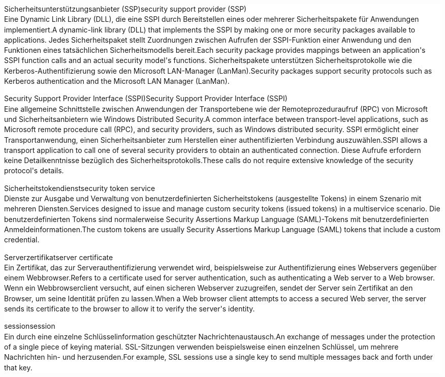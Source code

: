  <span data-ttu-id="42449-233">Sicherheitsunterstützungsanbieter (SSP)</span><span class="sxs-lookup"><span data-stu-id="42449-233">security support provider (SSP)</span></span>  
 <span data-ttu-id="42449-234">Eine Dynamic Link Library (DLL), die eine SSPI durch Bereitstellen eines oder mehrerer Sicherheitspakete für Anwendungen implementiert.</span><span class="sxs-lookup"><span data-stu-id="42449-234">A dynamic-link library (DLL) that implements the SSPI by making one or more security packages available to applications.</span></span> <span data-ttu-id="42449-235">Jedes Sicherheitspaket stellt Zuordnungen zwischen Aufrufen der SSPI-Funktion einer Anwendung und den Funktionen eines tatsächlichen Sicherheitsmodells bereit.</span><span class="sxs-lookup"><span data-stu-id="42449-235">Each security package provides mappings between an application's SSPI function calls and an actual security model's functions.</span></span> <span data-ttu-id="42449-236">Sicherheitspakete unterstützen Sicherheitsprotokolle wie die Kerberos-Authentifizierung sowie den Microsoft LAN-Manager (LanMan).</span><span class="sxs-lookup"><span data-stu-id="42449-236">Security packages support security protocols such as Kerberos authentication and the Microsoft LAN Manager (LanMan).</span></span>  
  
 <span data-ttu-id="42449-237">Security Support Provider Interface (SSPI)</span><span class="sxs-lookup"><span data-stu-id="42449-237">Security Support Provider Interface (SSPI)</span></span>  
 <span data-ttu-id="42449-238">Eine allgemeine Schnittstelle zwischen Anwendungen der Transportebene wie der Remoteprozeduraufruf (RPC) von Microsoft und Sicherheitsanbietern wie Windows Distributed Security.</span><span class="sxs-lookup"><span data-stu-id="42449-238">A common interface between transport-level applications, such as Microsoft remote procedure call (RPC), and security providers, such as Windows distributed security.</span></span> <span data-ttu-id="42449-239">SSPI ermöglicht einer Transportanwendung, einen Sicherheitsanbieter zum Herstellen einer authentifizierten Verbindung auszuwählen.</span><span class="sxs-lookup"><span data-stu-id="42449-239">SSPI allows a transport application to call one of several security providers to obtain an authenticated connection.</span></span> <span data-ttu-id="42449-240">Diese Aufrufe erfordern keine Detailkenntnisse bezüglich des Sicherheitsprotokolls.</span><span class="sxs-lookup"><span data-stu-id="42449-240">These calls do not require extensive knowledge of the security protocol's details.</span></span>  
  
 <span data-ttu-id="42449-241">Sicherheitstokendienst</span><span class="sxs-lookup"><span data-stu-id="42449-241">security token service</span></span>  
 <span data-ttu-id="42449-242">Dienste zur Ausgabe und Verwaltung von benutzerdefinierten Sicherheitstokens (ausgestellte Tokens) in einem Szenario mit mehreren Diensten.</span><span class="sxs-lookup"><span data-stu-id="42449-242">Services designed to issue and manage custom security tokens (issued tokens) in a multiservice scenario.</span></span> <span data-ttu-id="42449-243">Die benutzerdefinierten Tokens sind normalerweise Security Assertions Markup Language (SAML)-Tokens mit benutzerdefinierten Anmeldeinformationen.</span><span class="sxs-lookup"><span data-stu-id="42449-243">The custom tokens are usually Security Assertions Markup Language (SAML) tokens that include a custom credential.</span></span>  
  
 <span data-ttu-id="42449-244">Serverzertifikat</span><span class="sxs-lookup"><span data-stu-id="42449-244">server certificate</span></span>  
 <span data-ttu-id="42449-245">Ein Zertifikat, das zur Serverauthentifizierung verwendet wird, beispielsweise zur Authentifizierung eines Webservers gegenüber einem Webbrowser.</span><span class="sxs-lookup"><span data-stu-id="42449-245">Refers to a certificate used for server authentication, such as authenticating a Web server to a Web browser.</span></span> <span data-ttu-id="42449-246">Wenn ein Webbrowserclient versucht, auf einen sicheren Webserver zuzugreifen, sendet der Server sein Zertifikat an den Browser, um seine Identität prüfen zu lassen.</span><span class="sxs-lookup"><span data-stu-id="42449-246">When a Web browser client attempts to access a secured Web server, the server sends its certificate to the browser to allow it to verify the server's identity.</span></span>  
  
 <span data-ttu-id="42449-247">session</span><span class="sxs-lookup"><span data-stu-id="42449-247">session</span></span>  
 <span data-ttu-id="42449-248">Ein durch eine einzelne Schlüsselinformation geschützter Nachrichtenaustausch.</span><span class="sxs-lookup"><span data-stu-id="42449-248">An exchange of messages under the protection of a single piece of keying material.</span></span> <span data-ttu-id="42449-249">SSL-Sitzungen verwenden beispielsweise einen einzelnen Schlüssel, um mehrere Nachrichten hin- und herzusenden.</span><span class="sxs-lookup"><span data-stu-id="42449-249">For example, SSL sessions use a single key to send multiple messages back and forth under that key.</span></span>  
  